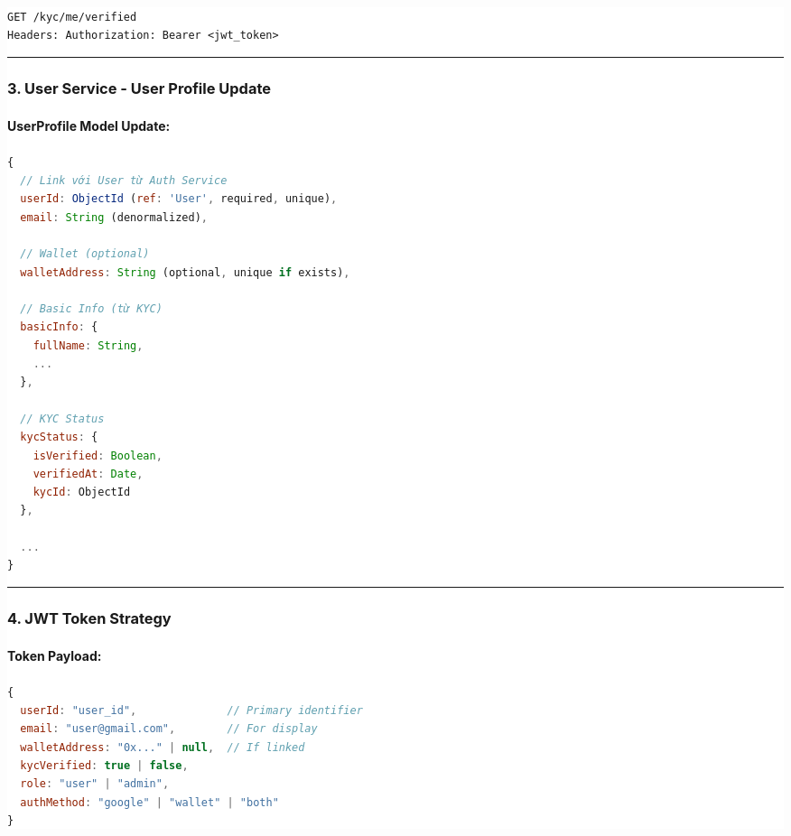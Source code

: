 ```
GET /kyc/me/verified
Headers: Authorization: Bearer <jwt_token>
```

---

### **3. User Service - User Profile Update**

#### **UserProfile Model Update:**

```javascript
{
  // Link với User từ Auth Service
  userId: ObjectId (ref: 'User', required, unique),
  email: String (denormalized),

  // Wallet (optional)
  walletAddress: String (optional, unique if exists),

  // Basic Info (từ KYC)
  basicInfo: {
    fullName: String,
    ...
  },

  // KYC Status
  kycStatus: {
    isVerified: Boolean,
    verifiedAt: Date,
    kycId: ObjectId
  },

  ...
}
```

---

### **4. JWT Token Strategy**

#### **Token Payload:**

```javascript
{
  userId: "user_id",              // Primary identifier
  email: "user@gmail.com",        // For display
  walletAddress: "0x..." | null,  // If linked
  kycVerified: true | false,
  role: "user" | "admin",
  authMethod: "google" | "wallet" | "both"
}
```
